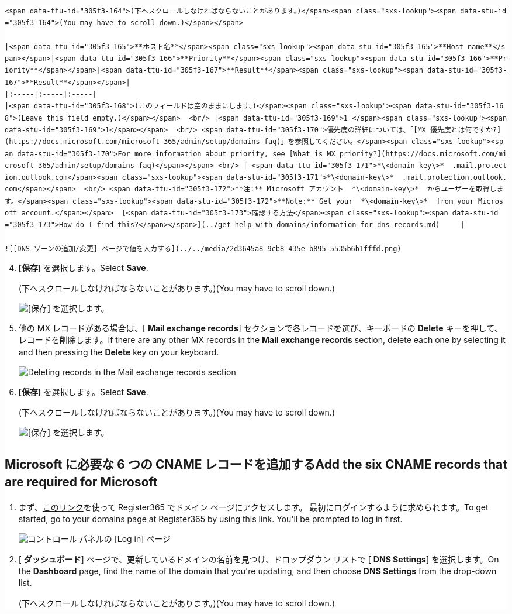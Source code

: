     <span data-ttu-id="305f3-164">(下へスクロールしなければならないことがあります。)</span><span class="sxs-lookup"><span data-stu-id="305f3-164">(You may have to scroll down.)</span></span>
    
    |<span data-ttu-id="305f3-165">**ホスト名**</span><span class="sxs-lookup"><span data-stu-id="305f3-165">**Host name**</span></span>|<span data-ttu-id="305f3-166">**Priority**</span><span class="sxs-lookup"><span data-stu-id="305f3-166">**Priority**</span></span>|<span data-ttu-id="305f3-167">**Result**</span><span class="sxs-lookup"><span data-stu-id="305f3-167">**Result**</span></span>|
    |:-----|:-----|:-----|
    |<span data-ttu-id="305f3-168">(このフィールドは空のままにします。)</span><span class="sxs-lookup"><span data-stu-id="305f3-168">(Leave this field empty.)</span></span>  <br/> |<span data-ttu-id="305f3-169">1 </span><span class="sxs-lookup"><span data-stu-id="305f3-169">1</span></span>  <br/> <span data-ttu-id="305f3-170">優先度の詳細については、「[MX 優先度とは何ですか?](https://docs.microsoft.com/microsoft-365/admin/setup/domains-faq)」を参照してください。</span><span class="sxs-lookup"><span data-stu-id="305f3-170">For more information about priority, see [What is MX priority?](https://docs.microsoft.com/microsoft-365/admin/setup/domains-faq)</span></span> <br/> | <span data-ttu-id="305f3-171">*\<domain-key\>*  .mail.protection.outlook.com</span><span class="sxs-lookup"><span data-stu-id="305f3-171">*\<domain-key\>*  .mail.protection.outlook.com</span></span>  <br/> <span data-ttu-id="305f3-172">**注:** Microsoft アカウント  *\<domain-key\>*  からユーザーを取得します。</span><span class="sxs-lookup"><span data-stu-id="305f3-172">**Note:** Get your  *\<domain-key\>*  from your Microsoft account.</span></span>  [<span data-ttu-id="305f3-173">確認する方法</span><span class="sxs-lookup"><span data-stu-id="305f3-173">How do I find this?</span></span>](../get-help-with-domains/information-for-dns-records.md)     |
   
    ![[DNS ゾーンの追加/変更] ページで値を入力する](../../media/2d3645a8-9cb8-435e-b895-5535b6b1fffd.png)
  
4. <span data-ttu-id="305f3-175">**[保存]** を選択します。</span><span class="sxs-lookup"><span data-stu-id="305f3-175">Select **Save**.</span></span>
    
    <span data-ttu-id="305f3-176">(下へスクロールしなければならないことがあります。)</span><span class="sxs-lookup"><span data-stu-id="305f3-176">(You may have to scroll down.)</span></span>
    
    ![[保存] を選択します。](../../media/0e565fb0-a126-4a48-8ff7-2c2d79d4af32.png)
  
5. <span data-ttu-id="305f3-178">他の MX レコードがある場合は、[ **Mail exchange records**] セクションで各レコードを選び、キーボードの **Delete** キーを押して、レコードを削除します。</span><span class="sxs-lookup"><span data-stu-id="305f3-178">If there are any other MX records in the **Mail exchange records** section, delete each one by selecting it and then pressing the **Delete** key on your keyboard.</span></span> 
    
    ![Deleting records in the Mail exchange records section](../../media/8cc37e4f-2e85-4242-af0e-78149434167f.png)
  
6. <span data-ttu-id="305f3-180">**[保存]** を選択します。</span><span class="sxs-lookup"><span data-stu-id="305f3-180">Select **Save**.</span></span>
    
    <span data-ttu-id="305f3-181">(下へスクロールしなければならないことがあります。)</span><span class="sxs-lookup"><span data-stu-id="305f3-181">(You may have to scroll down.)</span></span>
    
    ![[保存] を選択します。](../../media/1fb69bb5-b5df-4060-adf1-eb26cfaa6c4f.png)
  
## <a name="add-the-six-cname-records-that-are-required-for-microsoft"></a><span data-ttu-id="305f3-183">Microsoft に必要な 6 つの CNAME レコードを追加する</span><span class="sxs-lookup"><span data-stu-id="305f3-183">Add the six CNAME records that are required for Microsoft</span></span>
<span data-ttu-id="305f3-184"><a name="BKMK_add_CNAME"> </a></span><span class="sxs-lookup"><span data-stu-id="305f3-184"><a name="BKMK_add_CNAME"> </a></span></span>

1. <span data-ttu-id="305f3-p109">まず、[このリンク](https://admin.register365.com/dns/)を使って Register365 でドメイン ページにアクセスします。 最初にログインするように求められます。</span><span class="sxs-lookup"><span data-stu-id="305f3-p109">To get started, go to your domains page at Register365 by using [this link](https://admin.register365.com/dns/). You'll be prompted to log in first.</span></span>
    
    ![コントロール パネルの [Log in] ページ](../../media/d7ec9791-d03f-45dd-b080-8aaae5d19ea6.png)
  
2. <span data-ttu-id="305f3-188">[ **ダッシュボード**] ページで、更新しているドメインの名前を見つけ、ドロップダウン リストで [ **DNS Settings**] を選択します。</span><span class="sxs-lookup"><span data-stu-id="305f3-188">On the **Dashboard** page, find the name of the domain that you're updating, and then choose **DNS Settings** from the drop-down list.</span></span> 
    
    <span data-ttu-id="305f3-189">(下へスクロールしなければならないことがあります。)</span><span class="sxs-lookup"><span data-stu-id="305f3-189">(You may have to scroll down.)</span></span>
    